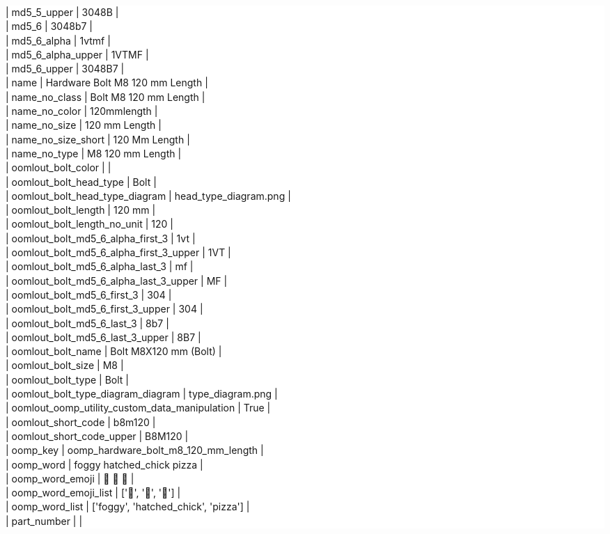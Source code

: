 | md5_5_upper | 3048B |  
| md5_6 | 3048b7 |  
| md5_6_alpha | 1vtmf |  
| md5_6_alpha_upper | 1VTMF |  
| md5_6_upper | 3048B7 |  
| name | Hardware Bolt M8 120 mm Length |  
| name_no_class | Bolt M8 120 mm Length |  
| name_no_color | 120mmlength |  
| name_no_size | 120 mm Length |  
| name_no_size_short | 120 Mm Length |  
| name_no_type | M8 120 mm Length |  
| oomlout_bolt_color |  |  
| oomlout_bolt_head_type | Bolt |  
| oomlout_bolt_head_type_diagram | head_type_diagram.png |  
| oomlout_bolt_length | 120 mm |  
| oomlout_bolt_length_no_unit | 120 |  
| oomlout_bolt_md5_6_alpha_first_3 | 1vt |  
| oomlout_bolt_md5_6_alpha_first_3_upper | 1VT |  
| oomlout_bolt_md5_6_alpha_last_3 | mf |  
| oomlout_bolt_md5_6_alpha_last_3_upper | MF |  
| oomlout_bolt_md5_6_first_3 | 304 |  
| oomlout_bolt_md5_6_first_3_upper | 304 |  
| oomlout_bolt_md5_6_last_3 | 8b7 |  
| oomlout_bolt_md5_6_last_3_upper | 8B7 |  
| oomlout_bolt_name | Bolt M8X120 mm  (Bolt) |  
| oomlout_bolt_size | M8 |  
| oomlout_bolt_type | Bolt |  
| oomlout_bolt_type_diagram_diagram | type_diagram.png |  
| oomlout_oomp_utility_custom_data_manipulation | True |  
| oomlout_short_code | b8m120 |  
| oomlout_short_code_upper | B8M120 |  
| oomp_key | oomp_hardware_bolt_m8_120_mm_length |  
| oomp_word | foggy hatched_chick pizza |  
| oomp_word_emoji | :foggy: :hatched_chick: :pizza: |  
| oomp_word_emoji_list | [':foggy:', ':hatched_chick:', ':pizza:'] |  
| oomp_word_list | ['foggy', 'hatched_chick', 'pizza'] |  
| part_number |  |  